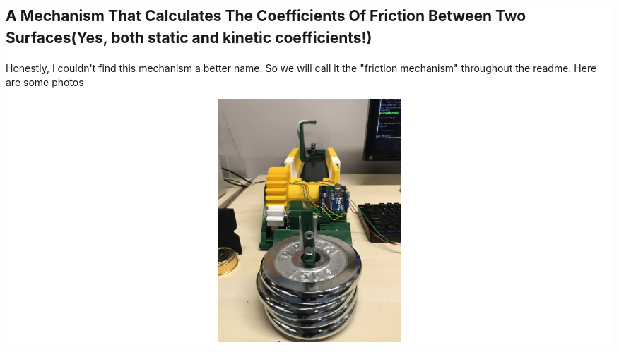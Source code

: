 ## A Mechanism That Calculates The Coefficients Of Friction Between Two Surfaces(Yes, both static and kinetic coefficients!)  
  
Honestly, I couldn't find this mechanism a better name. So we will call it the "friction mechanism" throughout the 
readme. Here are some photos 
  

<p align="center">
  <img src="https://github.com/GodOfKebab/Friction-Coefficient-Calculating-Mechanism/blob/master/Media/1.jpg" width=30% />